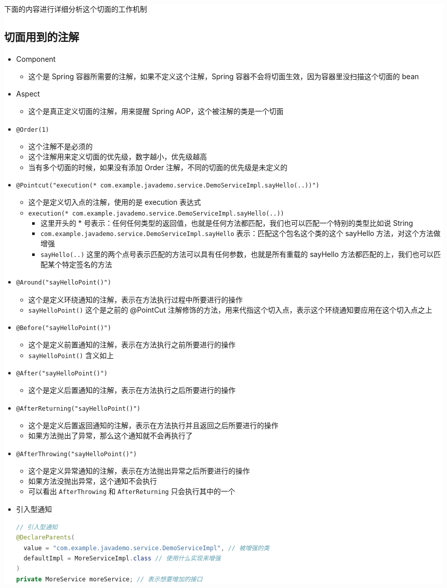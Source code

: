 下面的内容进行详细分析这个切面的工作机制



## 切面用到的注解

- Component

  - 这个是 Spring 容器所需要的注解，如果不定义这个注解，Spring 容器不会将切面生效，因为容器里没扫描这个切面的 bean

- Aspect

  - 这个是真正定义切面的注解，用来提醒 Spring AOP，这个被注解的类是一个切面

- `@Order(1)`

  - 这个注解不是必须的
  - 这个注解用来定义切面的优先级，数字越小，优先级越高
  - 当有多个切面的时候，如果没有添加 Order 注解，不同的切面的优先级是未定义的

- `@Pointcut("execution(* com.example.javademo.service.DemoServiceImpl.sayHello(..))")`

  - 这个是定义切入点的注解，使用的是 execution 表达式
  - `execution(* com.example.javademo.service.DemoServiceImpl.sayHello(..))`
    - 这里开头的 * 号表示：任何任何类型的返回值，也就是任何方法都匹配，我们也可以匹配一个特别的类型比如说 String
    - `com.example.javademo.service.DemoServiceImpl.sayHello` 表示：匹配这个包名这个类的这个 sayHello 方法，对这个方法做增强
    - `sayHello(..)` 这里的两个点号表示匹配的方法可以具有任何参数，也就是所有重载的 sayHello 方法都匹配的上，我们也可以匹配某个特定签名的方法

- `@Around("sayHelloPoint()")`

  - 这个是定义环绕通知的注解，表示在方法执行过程中所要进行的操作
  - `sayHelloPoint()` 这个是之前的 @PointCut 注解修饰的方法，用来代指这个切入点，表示这个环绕通知要应用在这个切入点之上

- `@Before("sayHelloPoint()")` 

  - 这个是定义前置通知的注解，表示在方法执行之前所要进行的操作
  - `sayHelloPoint()` 含义如上

- `@After("sayHelloPoint()")`

  - 这个是定义后置通知的注解，表示在方法执行之后所要进行的操作

- `@AfterReturning("sayHelloPoint()")`

  - 这个是定义后置返回通知的注解，表示在方法执行并且返回之后所要进行的操作
  - 如果方法抛出了异常，那么这个通知就不会再执行了

- `@AfterThrowing("sayHelloPoint()")`

  - 这个是定义异常通知的注解，表示在方法抛出异常之后所要进行的操作
  - 如果方法没抛出异常，这个通知不会执行
  - 可以看出 `AfterThrowing` 和 `AfterReturning` 只会执行其中的一个

- 引入型通知

  ```java
  // 引入型通知
  @DeclareParents(
    value = "com.example.javademo.service.DemoServiceImpl", // 被增强的类
    defaultImpl = MoreServiceImpl.class // 使用什么实现来增强
  )
  private MoreService moreService; // 表示想要增加的接口
  ```
